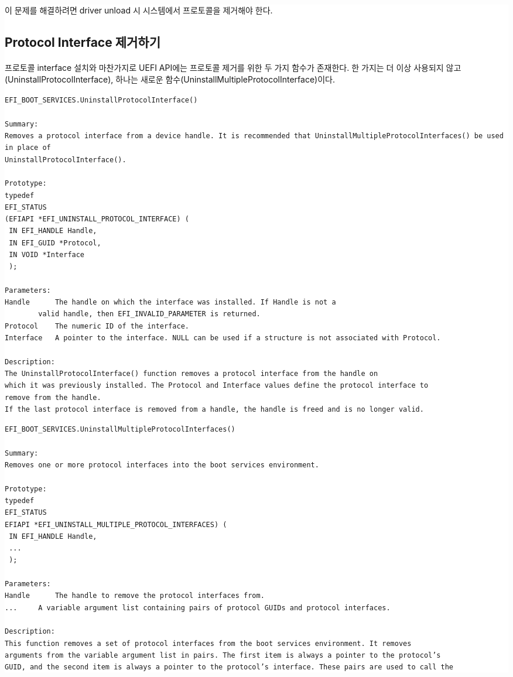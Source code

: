 &#x20;이 문제를 해결하려면 driver unload 시 시스템에서 프로토콜을 제거해야 한다.



## Protocol Interface 제거하기

&#x20;프로토콜 interface 설치와 마찬가지로 UEFI API에는 프로토콜 제거를 위한 두 가지 함수가 존재한다. 한 가지는 더 이상 사용되지 않고(UninstallProtocolInterface), 하나는 새로운 함수(UninstallMultipleProtocolInterface)이다.

```
EFI_BOOT_SERVICES.UninstallProtocolInterface()

Summary:
Removes a protocol interface from a device handle. It is recommended that UninstallMultipleProtocolInterfaces() be used in place of
UninstallProtocolInterface().

Prototype:
typedef
EFI_STATUS
(EFIAPI *EFI_UNINSTALL_PROTOCOL_INTERFACE) (
 IN EFI_HANDLE Handle,
 IN EFI_GUID *Protocol,
 IN VOID *Interface
 );

Parameters:
Handle 		The handle on which the interface was installed. If Handle is not a
		valid handle, then EFI_INVALID_PARAMETER is returned.
Protocol 	The numeric ID of the interface.
Interface 	A pointer to the interface. NULL can be used if a structure is not associated with Protocol.

Description:
The UninstallProtocolInterface() function removes a protocol interface from the handle on 
which it was previously installed. The Protocol and Interface values define the protocol interface to
remove from the handle.
If the last protocol interface is removed from a handle, the handle is freed and is no longer valid.
```

```
EFI_BOOT_SERVICES.UninstallMultipleProtocolInterfaces()

Summary:
Removes one or more protocol interfaces into the boot services environment.

Prototype:
typedef
EFI_STATUS
EFIAPI *EFI_UNINSTALL_MULTIPLE_PROTOCOL_INTERFACES) (
 IN EFI_HANDLE Handle,
 ...
 );

Parameters:
Handle 		The handle to remove the protocol interfaces from.
...		A variable argument list containing pairs of protocol GUIDs and protocol interfaces.

Description:
This function removes a set of protocol interfaces from the boot services environment. It removes
arguments from the variable argument list in pairs. The first item is always a pointer to the protocol’s
GUID, and the second item is always a pointer to the protocol’s interface. These pairs are used to call the
```
